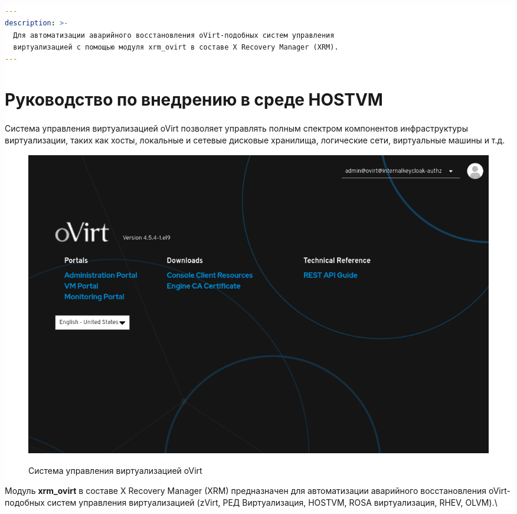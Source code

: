 ```yaml
---
description: >-
  Для автоматизации аварийного восстановления oVirt-подобных систем управления
  виртуализацией с помощью модуля xrm_ovirt в составе X Recovery Manager (XRM).
---
```


# Руководство по внедрению в среде HOSTVM

Система управления виртуализацией oVirt позволяет управлять полным спектром компонентов инфраструктуры виртуализации, таких как хосты, локальные и сетевые дисковые хранилища, логические сети, виртуальные машины и т.д.

<figure><img src="../../../../../.gitbook/assets/ovirt_home_page_1.png" alt=""><figcaption><p>Система управления виртуализацией oVirt</p></figcaption></figure>

Модуль **xrm\_ovirt** в составе X Recovery Manager (XRM) предназначен для автоматизации аварийного восстановления oVirt-подобных систем управления виртуализацией (zVirt, РЕД Виртуализация, HOSTVM, ROSA виртуализация, RHEV, OLVM).\

